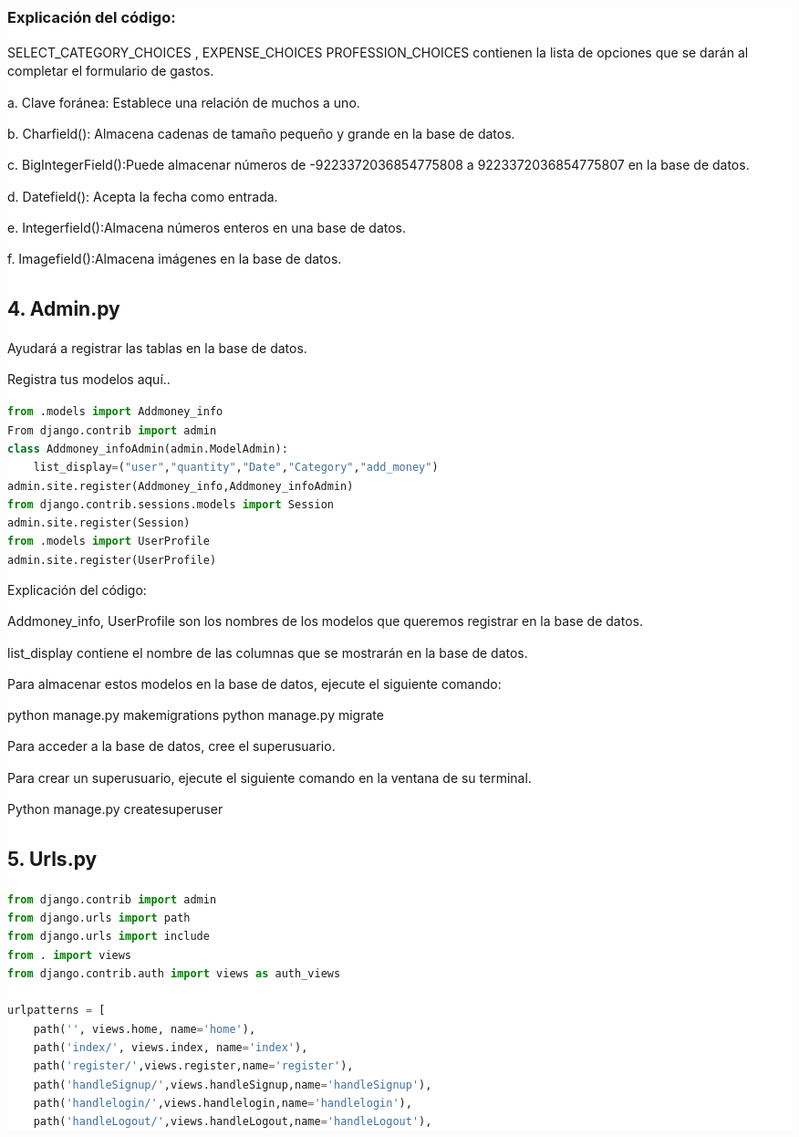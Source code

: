 
### Explicación del código:

SELECT_CATEGORY_CHOICES , EXPENSE_CHOICES PROFESSION_CHOICES contienen la lista de opciones que se darán al completar el formulario de gastos.

a. Clave foránea: Establece una relación de muchos a uno.

b. Charfield(): Almacena cadenas de tamaño pequeño y grande en la base de datos.

c. BigIntegerField():Puede almacenar números de -9223372036854775808 a 9223372036854775807 en la base de datos.

d. Datefield(): Acepta la fecha como entrada.

e. Integerfield():Almacena números enteros en una base de datos.

f. Imagefield():Almacena imágenes en la base de datos.

## 4. Admin.py
Ayudará a registrar las tablas en la base de datos.

Registra tus modelos aquí..

```python
from .models import Addmoney_info
From django.contrib import admin
class Addmoney_infoAdmin(admin.ModelAdmin):
    list_display=("user","quantity","Date","Category","add_money")
admin.site.register(Addmoney_info,Addmoney_infoAdmin)
from django.contrib.sessions.models import Session
admin.site.register(Session)
from .models import UserProfile
admin.site.register(UserProfile)
```

Explicación del código:

Addmoney_info, UserProfile son los nombres de los modelos que queremos registrar en la base de datos. 

list_display contiene el nombre de las columnas que se mostrarán en la base de datos.

Para almacenar estos modelos en la base de datos, ejecute el siguiente comando:

python manage.py makemigrations
     python manage.py migrate

Para acceder a la base de datos, cree el superusuario. 

Para crear un superusuario, ejecute el siguiente comando en la ventana de su terminal.

Python manage.py createsuperuser

## 5. Urls.py

```python
from django.contrib import admin
from django.urls import path
from django.urls import include
from . import views
from django.contrib.auth import views as auth_views
 
urlpatterns = [
    path('', views.home, name='home'),
    path('index/', views.index, name='index'),
    path('register/',views.register,name='register'),
    path('handleSignup/',views.handleSignup,name='handleSignup'),
    path('handlelogin/',views.handlelogin,name='handlelogin'),
    path('handleLogout/',views.handleLogout,name='handleLogout'),
```